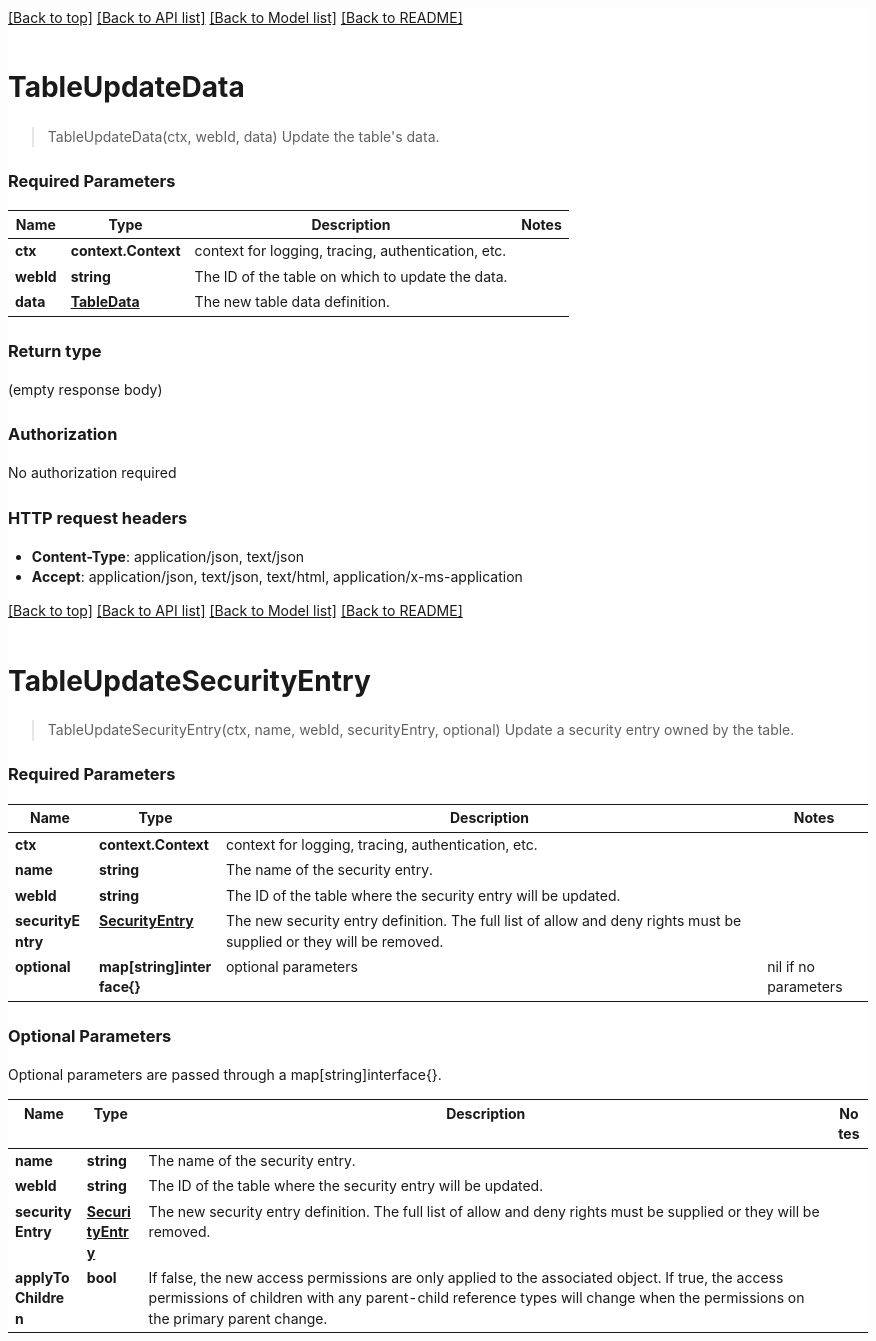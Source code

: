 [[Back to top]](#) [[Back to API list]](../README.md#documentation-for-api-endpoints) [[Back to Model list]](../README.md#documentation-for-models) [[Back to README]](../README.md)

# **TableUpdateData**
> TableUpdateData(ctx, webId, data)
Update the table's data.

### Required Parameters

Name | Type | Description  | Notes
------------- | ------------- | ------------- | -------------
 **ctx** | **context.Context** | context for logging, tracing, authentication, etc.
  **webId** | **string**| The ID of the table on which to update the data. | 
  **data** | [**TableData**](TableData.md)| The new table data definition. | 

### Return type

 (empty response body)

### Authorization

No authorization required

### HTTP request headers

 - **Content-Type**: application/json, text/json
 - **Accept**: application/json, text/json, text/html, application/x-ms-application

[[Back to top]](#) [[Back to API list]](../README.md#documentation-for-api-endpoints) [[Back to Model list]](../README.md#documentation-for-models) [[Back to README]](../README.md)

# **TableUpdateSecurityEntry**
> TableUpdateSecurityEntry(ctx, name, webId, securityEntry, optional)
Update a security entry owned by the table.

### Required Parameters

Name | Type | Description  | Notes
------------- | ------------- | ------------- | -------------
 **ctx** | **context.Context** | context for logging, tracing, authentication, etc.
  **name** | **string**| The name of the security entry. | 
  **webId** | **string**| The ID of the table where the security entry will be updated. | 
  **securityEntry** | [**SecurityEntry**](SecurityEntry.md)| The new security entry definition. The full list of allow and deny rights must be supplied or they will be removed. | 
 **optional** | **map[string]interface{}** | optional parameters | nil if no parameters

### Optional Parameters
Optional parameters are passed through a map[string]interface{}.

Name | Type | Description  | Notes
------------- | ------------- | ------------- | -------------
 **name** | **string**| The name of the security entry. | 
 **webId** | **string**| The ID of the table where the security entry will be updated. | 
 **securityEntry** | [**SecurityEntry**](SecurityEntry.md)| The new security entry definition. The full list of allow and deny rights must be supplied or they will be removed. | 
 **applyToChildren** | **bool**| If false, the new access permissions are only applied to the associated object. If true, the access permissions of children with any parent-child reference types will change when the permissions on the primary parent change. | 
